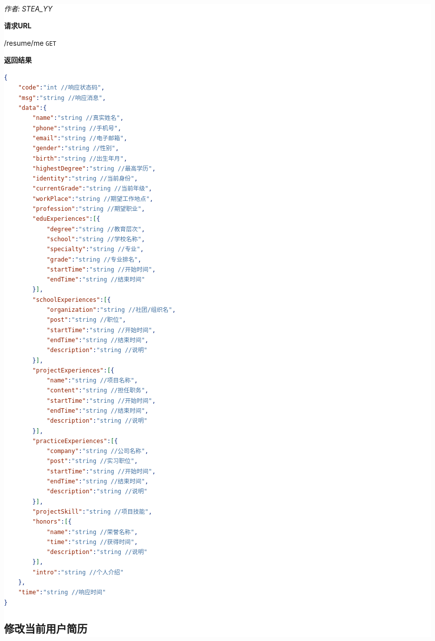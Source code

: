 *作者: STEA_YY*

**请求URL**

/resume/me `GET` 


**返回结果**

```json
{
	"code":"int //响应状态码",
	"msg":"string //响应消息",
	"data":{
		"name":"string //真实姓名",
		"phone":"string //手机号",
		"email":"string //电子邮箱",
		"gender":"string //性别",
		"birth":"string //出生年月",
		"highestDegree":"string //最高学历",
		"identity":"string //当前身份",
		"currentGrade":"string //当前年级",
		"workPlace":"string //期望工作地点",
		"profession":"string //期望职业",
		"eduExperiences":[{
			"degree":"string //教育层次",
			"school":"string //学校名称",
			"specialty":"string //专业",
			"grade":"string //专业排名",
			"startTime":"string //开始时间",
			"endTime":"string //结束时间"
		}],
		"schoolExperiences":[{
			"organization":"string //社团/组织名",
			"post":"string //职位",
			"startTime":"string //开始时间",
			"endTime":"string //结束时间",
			"description":"string //说明"
		}],
		"projectExperiences":[{
			"name":"string //项目名称",
			"content":"string //担任职务",
			"startTime":"string //开始时间",
			"endTime":"string //结束时间",
			"description":"string //说明"
		}],
		"practiceExperiences":[{
			"company":"string //公司名称",
			"post":"string //实习职位",
			"startTime":"string //开始时间",
			"endTime":"string //结束时间",
			"description":"string //说明"
		}],
		"projectSkill":"string //项目技能",
		"honors":[{
			"name":"string //荣誉名称",
			"time":"string //获得时间",
			"description":"string //说明"
		}],
		"intro":"string //个人介绍"
	},
	"time":"string //响应时间"
}
```
## 修改当前用户简历
